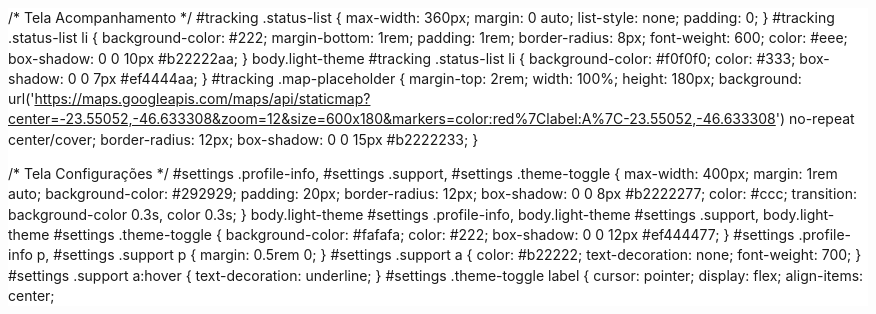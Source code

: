   /* Tela Acompanhamento */
  #tracking .status-list {
    max-width: 360px;
    margin: 0 auto;
    list-style: none;
    padding: 0;
  }
  #tracking .status-list li {
    background-color: #222;
    margin-bottom: 1rem;
    padding: 1rem;
    border-radius: 8px;
    font-weight: 600;
    color: #eee;
    box-shadow: 0 0 10px #b22222aa;
  }
  body.light-theme #tracking .status-list li {
    background-color: #f0f0f0;
    color: #333;
    box-shadow: 0 0 7px #ef4444aa;
  }
  #tracking .map-placeholder {
    margin-top: 2rem;
    width: 100%;
    height: 180px;
    background: url('https://maps.googleapis.com/maps/api/staticmap?center=-23.55052,-46.633308&zoom=12&size=600x180&markers=color:red%7Clabel:A%7C-23.55052,-46.633308') no-repeat center/cover;
    border-radius: 12px;
    box-shadow: 0 0 15px #b2222233;
  }

  /* Tela Configurações */
  #settings .profile-info, #settings .support, #settings .theme-toggle {
    max-width: 400px;
    margin: 1rem auto;
    background-color: #292929;
    padding: 20px;
    border-radius: 12px;
    box-shadow: 0 0 8px #b2222277;
    color: #ccc;
    transition: background-color 0.3s, color 0.3s;
  }
  body.light-theme #settings .profile-info,
  body.light-theme #settings .support,
  body.light-theme #settings .theme-toggle {
    background-color: #fafafa;
    color: #222;
    box-shadow: 0 0 12px #ef444477;
  }
  #settings .profile-info p, #settings .support p {
    margin: 0.5rem 0;
  }
  #settings .support a {
    color: #b22222;
    text-decoration: none;
    font-weight: 700;
  }
  #settings .support a:hover {
    text-decoration: underline;
  }
  #settings .theme-toggle label {
    cursor: pointer;
    display: flex;
    align-items: center;